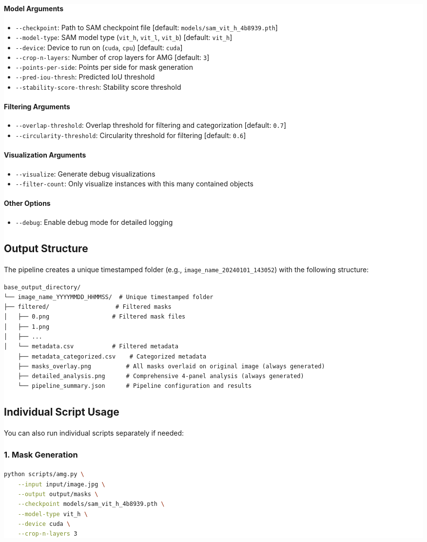 #### Model Arguments
- `--checkpoint`: Path to SAM checkpoint file [default: `models/sam_vit_h_4b8939.pth`]
- `--model-type`: SAM model type (`vit_h`, `vit_l`, `vit_b`) [default: `vit_h`]
- `--device`: Device to run on (`cuda`, `cpu`) [default: `cuda`]
- `--crop-n-layers`: Number of crop layers for AMG [default: `3`]
- `--points-per-side`: Points per side for mask generation
- `--pred-iou-thresh`: Predicted IoU threshold
- `--stability-score-thresh`: Stability score threshold

#### Filtering Arguments
- `--overlap-threshold`: Overlap threshold for filtering and categorization [default: `0.7`]
- `--circularity-threshold`: Circularity threshold for filtering [default: `0.6`]

#### Visualization Arguments
- `--visualize`: Generate debug visualizations
- `--filter-count`: Only visualize instances with this many contained objects

#### Other Options
- `--debug`: Enable debug mode for detailed logging

## Output Structure

The pipeline creates a unique timestamped folder (e.g., `image_name_20240101_143052`) with the following structure:

```
base_output_directory/
└── image_name_YYYYMMDD_HHMMSS/  # Unique timestamped folder
├── filtered/                   # Filtered masks
│   ├── 0.png                  # Filtered mask files
│   ├── 1.png
│   ├── ...
│   └── metadata.csv           # Filtered metadata
    ├── metadata_categorized.csv    # Categorized metadata
    ├── masks_overlay.png          # All masks overlaid on original image (always generated)
    ├── detailed_analysis.png      # Comprehensive 4-panel analysis (always generated)
    └── pipeline_summary.json      # Pipeline configuration and results
```

## Individual Script Usage

You can also run individual scripts separately if needed:

### 1. Mask Generation
```bash
python scripts/amg.py \
    --input input/image.jpg \
    --output output/masks \
    --checkpoint models/sam_vit_h_4b8939.pth \
    --model-type vit_h \
    --device cuda \
    --crop-n-layers 3
```
